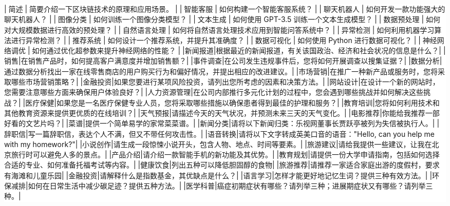 | 简述 | 简要介绍一下区块链技术的原理和应用场景。 |
| 智能客服                           | 如何构建一个智能客服系统？                                                                                                      |
| 聊天机器人                        | 如何开发一款功能强大的聊天机器人？                                                                                                |
| 图像分类                           | 如何训练一个图像分类模型？                                                                                                      |
| 文本生成                           | 如何使用 GPT-3.5 训练一个文本生成模型？                                                                                          |
| 数据预处理                        | 如何对大规模数据进行高效的预处理？                                                                                                |
| 自然语言处理                     | 如何将自然语言处理技术应用到智能问答系统中？                                                                                    |
| 异常检测                           | 如何利用机器学习算法进行异常检测？                                                                                                |
| 推荐系统                           | 如何设计一个推荐系统，并提升其准确度？                                                                                          |
| 数据可视化                        | 如何使用 Python 进行数据可视化？                                                                                                 |
| 神经网络调优                    | 如何通过优化超参数来提升神经网络的性能？                                                                                        |
|新闻报道|根据最近的新闻报道，有关该国政治、经济和社会状况的信息是什么？|
|销售|在销售产品时，如何提高客户满意度并增加销售额？|
|事件调查|在公司发生违规事件后，您将如何开展调查以搜集证据？|
|数据分析|通过数据分析找出一家在线零售商店的用户购买行为和偏好情况，并提出相应的改进建议。|
|市场营销|在推广一种新产品或服务时，您将采取哪些市场营销策略？|
|金融投资|如果您要进行某项风险投资，请列出您所考虑的因素和决策方法。|
|网站设计|在设计一个新的网站时，您需要注意哪些方面来确保用户体验良好？|
|人力资源管理|在公司内部推行多元化计划的过程中，您会遇到哪些挑战并如何解决这些挑战？|
|医疗保健|如果您是一名医疗保健专业人员，您将采取哪些措施以确保患者得到最佳的护理和服务？|
|教育培训|您将如何利用技术和其他教育资源来提供更优质的在线培训？|
|天气预报|请描述今天的天气状况，并预测未来三天的天气变化。|
|电影推荐|你能给我推荐一部好看的文艺片吗？|
|菜谱|提供一个简单易学的家常菜菜谱。|
|新闻分类|请将以下新闻归类：乐视网董事长贾跃亭被列为失信被执行人。|
|辞职信|写一篇辞职信，表达个人不满，但又不带任何攻击性。|
|语音转换|请将以下文字转成英美口音的语音："Hello, can you help me with my homework?"|
|小说创作|请生成一段惊悚小说开头，包含人物、地点、时间等要素。|
|旅游建议|请给我提供一些建议，让我在北京旅行时可以避免人多的景点。|
|产品介绍|请介绍一款智能手机的新功能及其优势。|
|教育规划|请提供一份大学申请指南，包括如何选择合适的专业、如何准备托福考试等内容。|
|健康饮食|列出五种可以降低胆固醇的食物|
|旅游推荐|请推荐一家适合家庭出游的度假村，要求有海滩和儿童乐园|
|金融投资|请解释什么是指数基金，其优缺点是什么？|
|语言学习|怎样才能更好地记忆生词？提供三种有效方法。|
|环保减排|如何在日常生活中减少碳足迹？提供五种方法。|
|医学科普|癌症初期症状有哪些？请列举三种；进展期症状又有哪些？请列举三种。|